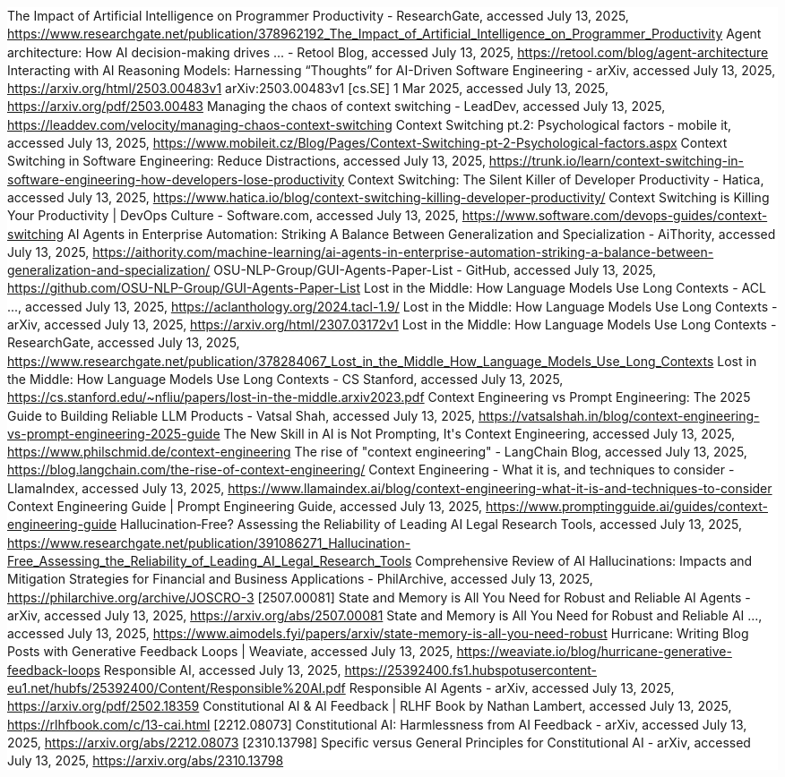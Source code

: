 The Impact of Artificial Intelligence on Programmer Productivity - ResearchGate, accessed July 13, 2025, https://www.researchgate.net/publication/378962192_The_Impact_of_Artificial_Intelligence_on_Programmer_Productivity
Agent architecture: How AI decision-making drives ... - Retool Blog, accessed July 13, 2025, https://retool.com/blog/agent-architecture
Interacting with AI Reasoning Models: Harnessing “Thoughts” for AI-Driven Software Engineering - arXiv, accessed July 13, 2025, https://arxiv.org/html/2503.00483v1
arXiv:2503.00483v1 [cs.SE] 1 Mar 2025, accessed July 13, 2025, https://arxiv.org/pdf/2503.00483
Managing the chaos of context switching - LeadDev, accessed July 13, 2025, https://leaddev.com/velocity/managing-chaos-context-switching
Context Switching pt.2: Psychological factors - mobile it, accessed July 13, 2025, https://www.mobileit.cz/Blog/Pages/Context-Switching-pt-2-Psychological-factors.aspx
Context Switching in Software Engineering: Reduce Distractions, accessed July 13, 2025, https://trunk.io/learn/context-switching-in-software-engineering-how-developers-lose-productivity
Context Switching: The Silent Killer of Developer Productivity - Hatica, accessed July 13, 2025, https://www.hatica.io/blog/context-switching-killing-developer-productivity/
Context Switching is Killing Your Productivity | DevOps Culture - Software.com, accessed July 13, 2025, https://www.software.com/devops-guides/context-switching
AI Agents in Enterprise Automation: Striking A Balance Between Generalization and Specialization - AiThority, accessed July 13, 2025, https://aithority.com/machine-learning/ai-agents-in-enterprise-automation-striking-a-balance-between-generalization-and-specialization/
OSU-NLP-Group/GUI-Agents-Paper-List - GitHub, accessed July 13, 2025, https://github.com/OSU-NLP-Group/GUI-Agents-Paper-List
Lost in the Middle: How Language Models Use Long Contexts - ACL ..., accessed July 13, 2025, https://aclanthology.org/2024.tacl-1.9/
Lost in the Middle: How Language Models Use Long Contexts - arXiv, accessed July 13, 2025, https://arxiv.org/html/2307.03172v1
Lost in the Middle: How Language Models Use Long Contexts - ResearchGate, accessed July 13, 2025, https://www.researchgate.net/publication/378284067_Lost_in_the_Middle_How_Language_Models_Use_Long_Contexts
Lost in the Middle: How Language Models Use Long Contexts - CS Stanford, accessed July 13, 2025, https://cs.stanford.edu/~nfliu/papers/lost-in-the-middle.arxiv2023.pdf
Context Engineering vs Prompt Engineering: The 2025 Guide to Building Reliable LLM Products - Vatsal Shah, accessed July 13, 2025, https://vatsalshah.in/blog/context-engineering-vs-prompt-engineering-2025-guide
The New Skill in AI is Not Prompting, It's Context Engineering, accessed July 13, 2025, https://www.philschmid.de/context-engineering
The rise of "context engineering" - LangChain Blog, accessed July 13, 2025, https://blog.langchain.com/the-rise-of-context-engineering/
Context Engineering - What it is, and techniques to consider - LlamaIndex, accessed July 13, 2025, https://www.llamaindex.ai/blog/context-engineering-what-it-is-and-techniques-to-consider
Context Engineering Guide | Prompt Engineering Guide, accessed July 13, 2025, https://www.promptingguide.ai/guides/context-engineering-guide
Hallucination‐Free? Assessing the Reliability of Leading AI Legal Research Tools, accessed July 13, 2025, https://www.researchgate.net/publication/391086271_Hallucination-Free_Assessing_the_Reliability_of_Leading_AI_Legal_Research_Tools
Comprehensive Review of AI Hallucinations: Impacts and Mitigation Strategies for Financial and Business Applications - PhilArchive, accessed July 13, 2025, https://philarchive.org/archive/JOSCRO-3
[2507.00081] State and Memory is All You Need for Robust and Reliable AI Agents - arXiv, accessed July 13, 2025, https://arxiv.org/abs/2507.00081
State and Memory is All You Need for Robust and Reliable AI ..., accessed July 13, 2025, https://www.aimodels.fyi/papers/arxiv/state-memory-is-all-you-need-robust
Hurricane: Writing Blog Posts with Generative Feedback Loops | Weaviate, accessed July 13, 2025, https://weaviate.io/blog/hurricane-generative-feedback-loops
Responsible AI, accessed July 13, 2025, https://25392400.fs1.hubspotusercontent-eu1.net/hubfs/25392400/Content/Responsible%20AI.pdf
Responsible AI Agents - arXiv, accessed July 13, 2025, https://arxiv.org/pdf/2502.18359
Constitutional AI & AI Feedback | RLHF Book by Nathan Lambert, accessed July 13, 2025, https://rlhfbook.com/c/13-cai.html
[2212.08073] Constitutional AI: Harmlessness from AI Feedback - arXiv, accessed July 13, 2025, https://arxiv.org/abs/2212.08073
[2310.13798] Specific versus General Principles for Constitutional AI - arXiv, accessed July 13, 2025, https://arxiv.org/abs/2310.13798